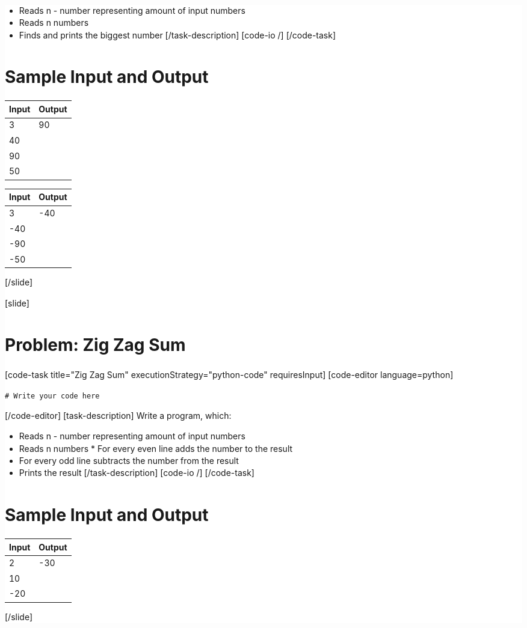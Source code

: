 * Reads n - number representing amount of input numbers
* Reads n numbers
* Finds and prints the biggest number
[/task-description]
[code-io /]
[/code-task]
# Sample Input and Output
|Input|Output|
|-----|------|
|3|90|
|40||
|90||
|50||

|Input|Output|
|-----|------|
|3|-40|
|-40||
|-90||
|-50||
[/slide]

[slide]
# Problem: Zig Zag Sum
[code-task title="Zig Zag Sum" executionStrategy="python-code" requiresInput]
[code-editor language=python]
```
# Write your code here
```
[/code-editor]
[task-description]
Write a program, which:

* Reads n - number representing amount of input numbers
* Reads n numbers 
        * For every even line adds the number to the result
* For every odd line subtracts the number from the result
* Prints the result
[/task-description]
[code-io /]
[/code-task]
# Sample Input and Output
|Input|Output|
|-----|------|
|2|-30|
|10||
|-20||
[/slide]
